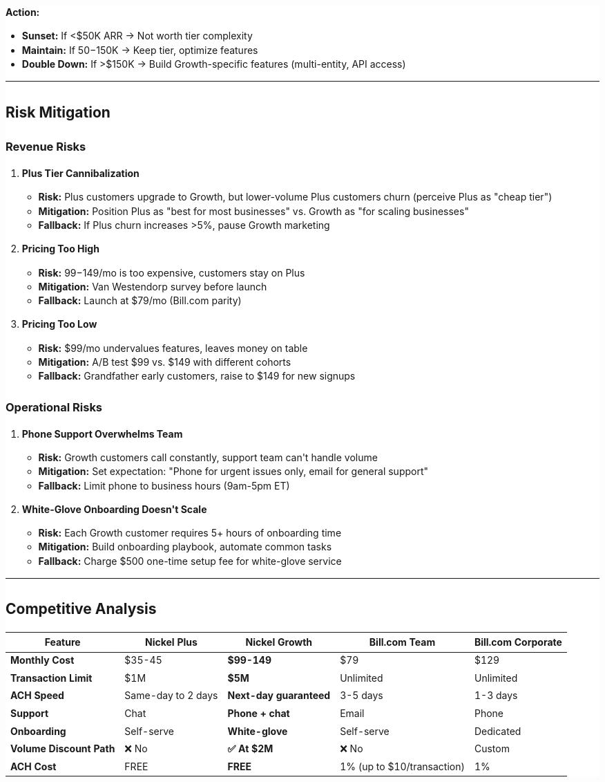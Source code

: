**Action:**
- **Sunset:** If <$50K ARR → Not worth tier complexity
- **Maintain:** If $50-$150K → Keep tier, optimize features
- **Double Down:** If >$150K → Build Growth-specific features (multi-entity, API access)

---

## Risk Mitigation

### Revenue Risks

1. **Plus Tier Cannibalization**
   - **Risk:** Plus customers upgrade to Growth, but lower-volume Plus customers churn (perceive Plus as "cheap tier")
   - **Mitigation:** Position Plus as "best for most businesses" vs. Growth as "for scaling businesses"
   - **Fallback:** If Plus churn increases >5%, pause Growth marketing

2. **Pricing Too High**
   - **Risk:** $99-$149/mo is too expensive, customers stay on Plus
   - **Mitigation:** Van Westendorp survey before launch
   - **Fallback:** Launch at $79/mo (Bill.com parity)

3. **Pricing Too Low**
   - **Risk:** $99/mo undervalues features, leaves money on table
   - **Mitigation:** A/B test $99 vs. $149 with different cohorts
   - **Fallback:** Grandfather early customers, raise to $149 for new signups

### Operational Risks

1. **Phone Support Overwhelms Team**
   - **Risk:** Growth customers call constantly, support team can't handle volume
   - **Mitigation:** Set expectation: "Phone for urgent issues only, email for general support"
   - **Fallback:** Limit phone to business hours (9am-5pm ET)

2. **White-Glove Onboarding Doesn't Scale**
   - **Risk:** Each Growth customer requires 5+ hours of onboarding time
   - **Mitigation:** Build onboarding playbook, automate common tasks
   - **Fallback:** Charge $500 one-time setup fee for white-glove service

---

## Competitive Analysis

| Feature | Nickel Plus | **Nickel Growth** | Bill.com Team | Bill.com Corporate |
|---------|-------------|-------------------|---------------|---------------------|
| **Monthly Cost** | $35-45 | **$99-149** | $79 | $129 |
| **Transaction Limit** | $1M | **$5M** | Unlimited | Unlimited |
| **ACH Speed** | Same-day to 2 days | **Next-day guaranteed** | 3-5 days | 1-3 days |
| **Support** | Chat | **Phone + chat** | Email | Phone |
| **Onboarding** | Self-serve | **White-glove** | Self-serve | Dedicated |
| **Volume Discount Path** | ❌ No | **✅ At $2M** | ❌ No | Custom |
| **ACH Cost** | FREE | **FREE** | 1% (up to $10/transaction) | 1% |
